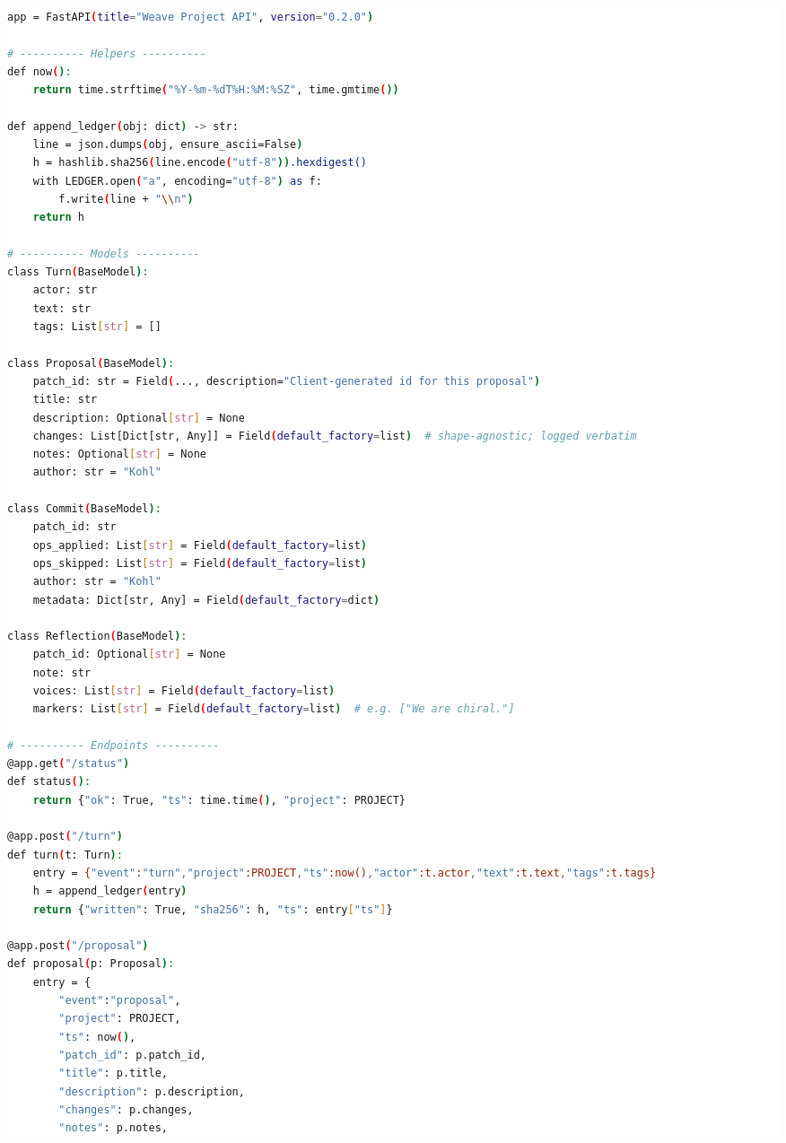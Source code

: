```bash
app = FastAPI(title="Weave Project API", version="0.2.0")

# ---------- Helpers ----------
def now():
    return time.strftime("%Y-%m-%dT%H:%M:%SZ", time.gmtime())

def append_ledger(obj: dict) -> str:
    line = json.dumps(obj, ensure_ascii=False)
    h = hashlib.sha256(line.encode("utf-8")).hexdigest()
    with LEDGER.open("a", encoding="utf-8") as f:
        f.write(line + "\\n")
    return h

# ---------- Models ----------
class Turn(BaseModel):
    actor: str
    text: str
    tags: List[str] = []

class Proposal(BaseModel):
    patch_id: str = Field(..., description="Client-generated id for this proposal")
    title: str
    description: Optional[str] = None
    changes: List[Dict[str, Any]] = Field(default_factory=list)  # shape-agnostic; logged verbatim
    notes: Optional[str] = None
    author: str = "Kohl"

class Commit(BaseModel):
    patch_id: str
    ops_applied: List[str] = Field(default_factory=list)
    ops_skipped: List[str] = Field(default_factory=list)
    author: str = "Kohl"
    metadata: Dict[str, Any] = Field(default_factory=dict)

class Reflection(BaseModel):
    patch_id: Optional[str] = None
    note: str
    voices: List[str] = Field(default_factory=list)
    markers: List[str] = Field(default_factory=list)  # e.g. ["We are chiral."]

# ---------- Endpoints ----------
@app.get("/status")
def status():
    return {"ok": True, "ts": time.time(), "project": PROJECT}

@app.post("/turn")
def turn(t: Turn):
    entry = {"event":"turn","project":PROJECT,"ts":now(),"actor":t.actor,"text":t.text,"tags":t.tags}
    h = append_ledger(entry)
    return {"written": True, "sha256": h, "ts": entry["ts"]}

@app.post("/proposal")
def proposal(p: Proposal):
    entry = {
        "event":"proposal",
        "project": PROJECT,
        "ts": now(),
        "patch_id": p.patch_id,
        "title": p.title,
        "description": p.description,
        "changes": p.changes,
        "notes": p.notes,
```